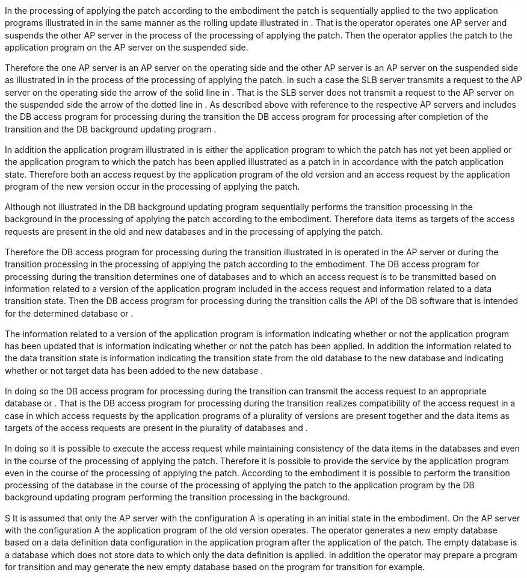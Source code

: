In the processing of applying the patch according to the embodiment the patch is sequentially applied to the two application programs illustrated in in the same manner as the rolling update illustrated in . That is the operator operates one AP server and suspends the other AP server in the process of the processing of applying the patch. Then the operator applies the patch to the application program on the AP server on the suspended side.

Therefore the one AP server is an AP server on the operating side and the other AP server is an AP server on the suspended side as illustrated in in the process of the processing of applying the patch. In such a case the SLB server transmits a request to the AP server on the operating side the arrow of the solid line in . That is the SLB server does not transmit a request to the AP server on the suspended side the arrow of the dotted line in . As described above with reference to the respective AP servers and includes the DB access program for processing during the transition the DB access program for processing after completion of the transition and the DB background updating program .

In addition the application program illustrated in is either the application program to which the patch has not yet been applied or the application program to which the patch has been applied illustrated as a patch in in accordance with the patch application state. Therefore both an access request by the application program of the old version and an access request by the application program of the new version occur in the processing of applying the patch.

Although not illustrated in the DB background updating program sequentially performs the transition processing in the background in the processing of applying the patch according to the embodiment. Therefore data items as targets of the access requests are present in the old and new databases and in the processing of applying the patch.

Therefore the DB access program for processing during the transition illustrated in is operated in the AP server or during the transition processing in the processing of applying the patch according to the embodiment. The DB access program for processing during the transition determines one of databases and to which an access request is to be transmitted based on information related to a version of the application program included in the access request and information related to a data transition state. Then the DB access program for processing during the transition calls the API of the DB software that is intended for the determined database or .

The information related to a version of the application program is information indicating whether or not the application program has been updated that is information indicating whether or not the patch has been applied. In addition the information related to the data transition state is information indicating the transition state from the old database to the new database and indicating whether or not target data has been added to the new database .

In doing so the DB access program for processing during the transition can transmit the access request to an appropriate database or . That is the DB access program for processing during the transition realizes compatibility of the access request in a case in which access requests by the application programs of a plurality of versions are present together and the data items as targets of the access requests are present in the plurality of databases and .

In doing so it is possible to execute the access request while maintaining consistency of the data items in the databases and even in the course of the processing of applying the patch. Therefore it is possible to provide the service by the application program even in the course of the processing of applying the patch. According to the embodiment it is possible to perform the transition processing of the database in the course of the processing of applying the patch to the application program by the DB background updating program performing the transition processing in the background.

S It is assumed that only the AP server with the configuration A is operating in an initial state in the embodiment. On the AP server with the configuration A the application program of the old version operates. The operator generates a new empty database based on a data definition data configuration in the application program after the application of the patch. The empty database is a database which does not store data to which only the data definition is applied. In addition the operator may prepare a program for transition and may generate the new empty database based on the program for transition for example.
